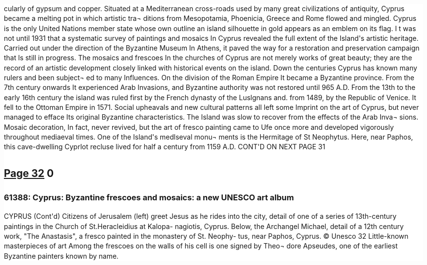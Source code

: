 cularly of gypsum and copper. Situated at
a Mediterranean cross-roads used by many
great civilizations of antiquity, Cyprus
became a melting pot in which artistic tra¬
ditions from Mesopotamia, Phoenicia, Greece
and Rome flowed and mingled. Cyprus is
the only United Nations member state
whose own outline an island silhouette in
gold appears as an emblem on its flag.
I t was not until 1931 that a systematic survey of paintings
and mosaics In Cyprus revealed the full extent of the
Island's artistic heritage. Carried out under the direction of the
Byzantine Museum In Athens, it paved the way for a restoration and
preservation campaign that ls still in progress.
The mosaics and frescoes In the churches of Cyprus are not merely
works of great beauty; they are the record of an artistic development
closely linked with historical events on the island.
Down the centuries Cyprus has known many rulers and been subject¬
ed to many Influences. On the division of the Roman Empire It
became a Byzantine province. From the 7th century onwards It
experienced Arab Invasions, and Byzantine authority was not restored
until 965 A.D. From the 13th to the early 16th century the island
was ruled first by the French dynasty of the Luslgnans and. from
1489, by the Republic of Venice. It fell to the Ottoman Empire in
1571. Social upheavals and new cultural patterns all left some
Imprint on the art of Cyprus, but never managed to efface Its original
Byzantine characteristics.
The Island was slow to recover from the effects of the Arab Inva¬
sions. Mosaic decoration, In fact, never revived, but the art of
fresco painting came to Ufe once more and developed vigorously
throughout mediaeval times. One of the Island's medlseval monu¬
ments is the Hermitage of St Neophytus. Here, near Paphos, this
cave-dwelling Cyprlot recluse lived for half a century from 1159 A.D.
CONT'D ON NEXT PAGE
31

## [Page 32](061386engo.pdf#page=32) 0

### 61388: Cyprus: Byzantine frescoes and mosaics: a new UNESCO art album

CYPRUS
(Cont'd)
Citizens of Jerusalem (left)
greet Jesus as he rides
into the city, detail of one
of a series of 13th-century
paintings in the Church of
St.Heracleidius at Kalopa-
nagiotis, Cyprus. Below,
the Archangel Michael,
detail of a 12th century
work, "The Anastasis", a
fresco painted in the
monastery of St. Neophy-
tus, near Paphos, Cyprus.
© Unesco
32
Little-known
masterpieces of art
Among the frescoes on the walls of his cell is one signed by Theo¬
dore Apseudes, one of the earliest Byzantine painters known by
name.